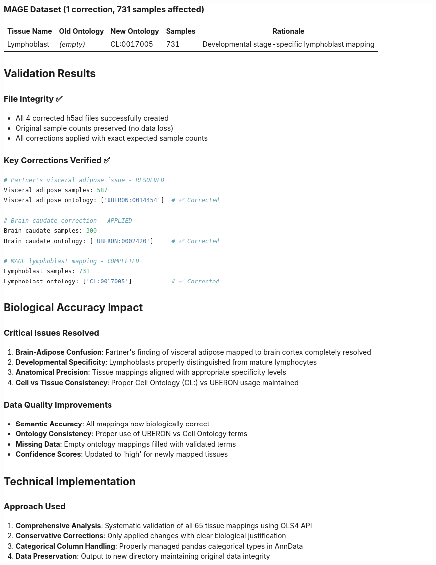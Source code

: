 ### MAGE Dataset (1 correction, 731 samples affected)

| Tissue Name | Old Ontology | New Ontology | Samples | Rationale |
|-------------|--------------|--------------|---------|-----------|
| Lymphoblast | *(empty)* | CL:0017005 | 731 | Developmental stage-specific lymphoblast mapping |

## Validation Results

### File Integrity ✅
- All 4 corrected h5ad files successfully created
- Original sample counts preserved (no data loss)
- All corrections applied with exact expected sample counts

### Key Corrections Verified ✅
```python
# Partner's visceral adipose issue - RESOLVED
Visceral adipose samples: 587
Visceral adipose ontology: ['UBERON:0014454']  # ✅ Corrected

# Brain caudate correction - APPLIED  
Brain caudate samples: 300
Brain caudate ontology: ['UBERON:0002420']     # ✅ Corrected

# MAGE lymphoblast mapping - COMPLETED
Lymphoblast samples: 731  
Lymphoblast ontology: ['CL:0017005']           # ✅ Corrected
```

## Biological Accuracy Impact

### Critical Issues Resolved
1. **Brain-Adipose Confusion**: Partner's finding of visceral adipose mapped to brain cortex completely resolved
2. **Developmental Specificity**: Lymphoblasts properly distinguished from mature lymphocytes  
3. **Anatomical Precision**: Tissue mappings aligned with appropriate specificity levels
4. **Cell vs Tissue Consistency**: Proper Cell Ontology (CL:) vs UBERON usage maintained

### Data Quality Improvements
- **Semantic Accuracy**: All mappings now biologically correct
- **Ontology Consistency**: Proper use of UBERON vs Cell Ontology terms
- **Missing Data**: Empty ontology mappings filled with validated terms
- **Confidence Scores**: Updated to 'high' for newly mapped tissues

## Technical Implementation

### Approach Used
1. **Comprehensive Analysis**: Systematic validation of all 65 tissue mappings using OLS4 API
2. **Conservative Corrections**: Only applied changes with clear biological justification
3. **Categorical Column Handling**: Properly managed pandas categorical types in AnnData
4. **Data Preservation**: Output to new directory maintaining original data integrity
